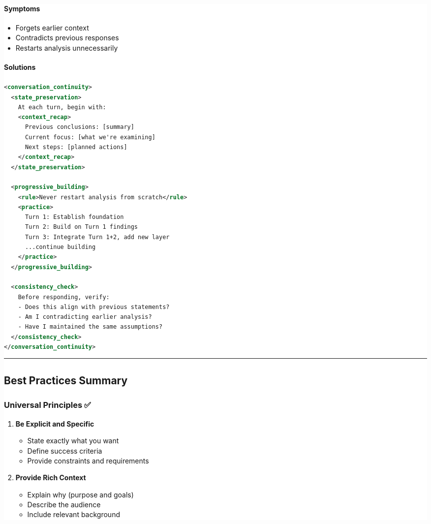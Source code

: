 #### Symptoms
- Forgets earlier context
- Contradicts previous responses
- Restarts analysis unnecessarily

#### Solutions
```xml
<conversation_continuity>
  <state_preservation>
    At each turn, begin with:
    <context_recap>
      Previous conclusions: [summary]
      Current focus: [what we're examining]
      Next steps: [planned actions]
    </context_recap>
  </state_preservation>
  
  <progressive_building>
    <rule>Never restart analysis from scratch</rule>
    <practice>
      Turn 1: Establish foundation
      Turn 2: Build on Turn 1 findings
      Turn 3: Integrate Turn 1+2, add new layer
      ...continue building
    </practice>
  </progressive_building>
  
  <consistency_check>
    Before responding, verify:
    - Does this align with previous statements?
    - Am I contradicting earlier analysis?
    - Have I maintained the same assumptions?
  </consistency_check>
</conversation_continuity>
```

---

## Best Practices Summary

### Universal Principles ✅

1. **Be Explicit and Specific**
   - State exactly what you want
   - Define success criteria
   - Provide constraints and requirements

2. **Provide Rich Context**
   - Explain why (purpose and goals)
   - Describe the audience
   - Include relevant background
